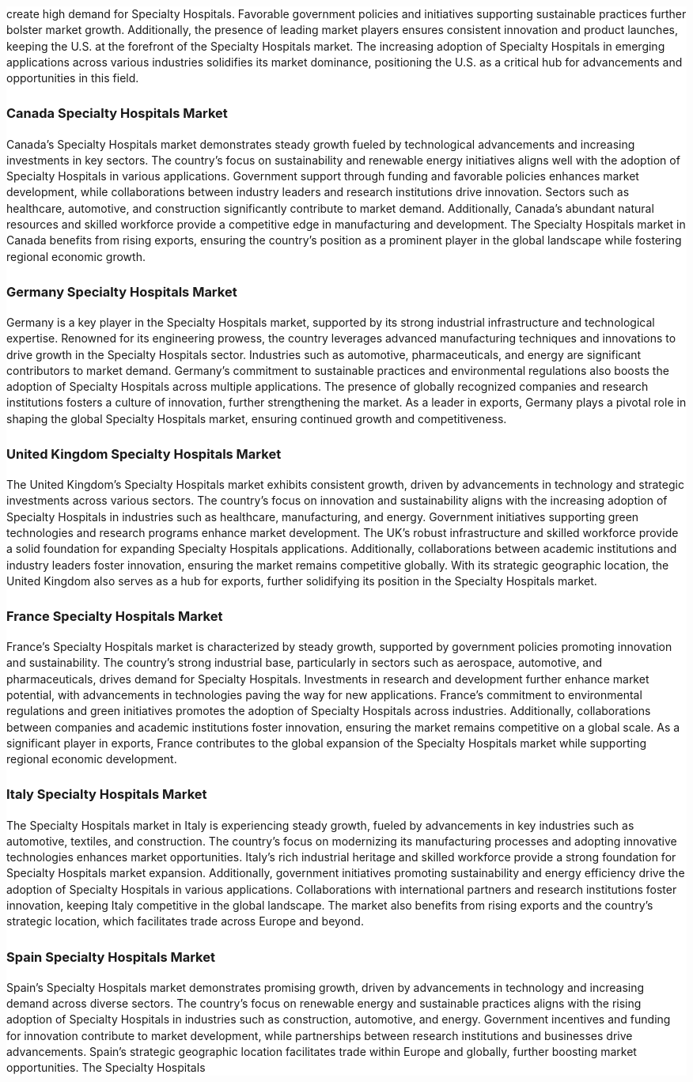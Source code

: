 create high demand for Specialty Hospitals. Favorable government policies and initiatives supporting sustainable practices further bolster market growth. Additionally, the presence of leading market players ensures consistent innovation and product launches, keeping the U.S. at the forefront of the Specialty Hospitals market. The increasing adoption of Specialty Hospitals in emerging applications across various industries solidifies its market dominance, positioning the U.S. as a critical hub for advancements and opportunities in this field.</p><h3>Canada Specialty Hospitals Market</h3><p>Canada&rsquo;s Specialty Hospitals market demonstrates steady growth fueled by technological advancements and increasing investments in key sectors. The country&rsquo;s focus on sustainability and renewable energy initiatives aligns well with the adoption of Specialty Hospitals in various applications. Government support through funding and favorable policies enhances market development, while collaborations between industry leaders and research institutions drive innovation. Sectors such as healthcare, automotive, and construction significantly contribute to market demand. Additionally, Canada&rsquo;s abundant natural resources and skilled workforce provide a competitive edge in manufacturing and development. The Specialty Hospitals market in Canada benefits from rising exports, ensuring the country&rsquo;s position as a prominent player in the global landscape while fostering regional economic growth.</p><h3>Germany Specialty Hospitals Market</h3><p>Germany is a key player in the Specialty Hospitals market, supported by its strong industrial infrastructure and technological expertise. Renowned for its engineering prowess, the country leverages advanced manufacturing techniques and innovations to drive growth in the Specialty Hospitals sector. Industries such as automotive, pharmaceuticals, and energy are significant contributors to market demand. Germany&rsquo;s commitment to sustainable practices and environmental regulations also boosts the adoption of Specialty Hospitals across multiple applications. The presence of globally recognized companies and research institutions fosters a culture of innovation, further strengthening the market. As a leader in exports, Germany plays a pivotal role in shaping the global Specialty Hospitals market, ensuring continued growth and competitiveness.</p><h3>United Kingdom Specialty Hospitals Market</h3><p>The United Kingdom&rsquo;s Specialty Hospitals market exhibits consistent growth, driven by advancements in technology and strategic investments across various sectors. The country&rsquo;s focus on innovation and sustainability aligns with the increasing adoption of Specialty Hospitals in industries such as healthcare, manufacturing, and energy. Government initiatives supporting green technologies and research programs enhance market development. The UK&rsquo;s robust infrastructure and skilled workforce provide a solid foundation for expanding Specialty Hospitals applications. Additionally, collaborations between academic institutions and industry leaders foster innovation, ensuring the market remains competitive globally. With its strategic geographic location, the United Kingdom also serves as a hub for exports, further solidifying its position in the Specialty Hospitals market.</p><h3>France Specialty Hospitals Market</h3><p>France&rsquo;s Specialty Hospitals market is characterized by steady growth, supported by government policies promoting innovation and sustainability. The country&rsquo;s strong industrial base, particularly in sectors such as aerospace, automotive, and pharmaceuticals, drives demand for Specialty Hospitals. Investments in research and development further enhance market potential, with advancements in technologies paving the way for new applications. France&rsquo;s commitment to environmental regulations and green initiatives promotes the adoption of Specialty Hospitals across industries. Additionally, collaborations between companies and academic institutions foster innovation, ensuring the market remains competitive on a global scale. As a significant player in exports, France contributes to the global expansion of the Specialty Hospitals market while supporting regional economic development.</p><h3>Italy Specialty Hospitals Market</h3><p>The Specialty Hospitals market in Italy is experiencing steady growth, fueled by advancements in key industries such as automotive, textiles, and construction. The country&rsquo;s focus on modernizing its manufacturing processes and adopting innovative technologies enhances market opportunities. Italy&rsquo;s rich industrial heritage and skilled workforce provide a strong foundation for Specialty Hospitals market expansion. Additionally, government initiatives promoting sustainability and energy efficiency drive the adoption of Specialty Hospitals in various applications. Collaborations with international partners and research institutions foster innovation, keeping Italy competitive in the global landscape. The market also benefits from rising exports and the country&rsquo;s strategic location, which facilitates trade across Europe and beyond.</p><h3>Spain Specialty Hospitals Market</h3><p>Spain&rsquo;s Specialty Hospitals market demonstrates promising growth, driven by advancements in technology and increasing demand across diverse sectors. The country&rsquo;s focus on renewable energy and sustainable practices aligns with the rising adoption of Specialty Hospitals in industries such as construction, automotive, and energy. Government incentives and funding for innovation contribute to market development, while partnerships between research institutions and businesses drive advancements. Spain&rsquo;s strategic geographic location facilitates trade within Europe and globally, further boosting market opportunities. The Specialty Hospitals